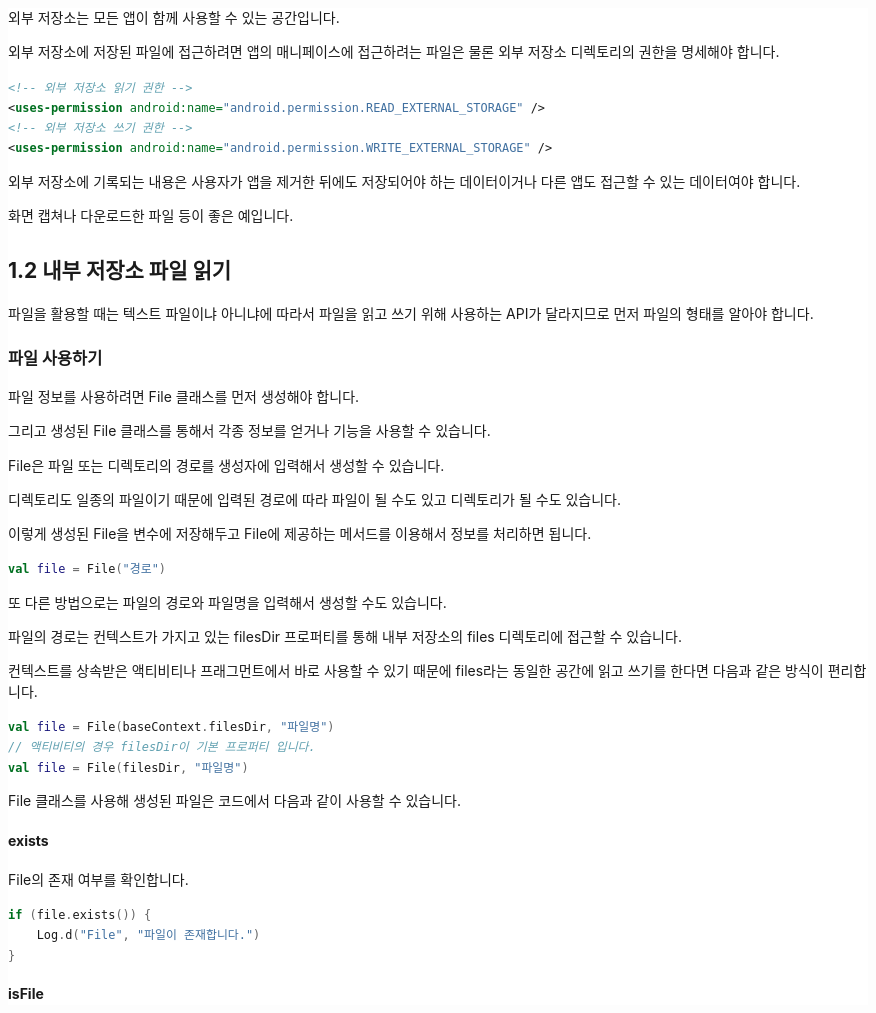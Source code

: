 외부 저장소는 모든 앱이 함께 사용할 수 있는 공간입니다.

외부 저장소에 저장된 파일에 접근하려면 앱의 매니페이스에 접근하려는 파일은 물론 외부 저장소 디렉토리의 권한을 명세해야 합니다.

```xml
<!-- 외부 저장소 읽기 권한 -->
<uses-permission android:name="android.permission.READ_EXTERNAL_STORAGE" />
<!-- 외부 저장소 쓰기 권한 -->
<uses-permission android:name="android.permission.WRITE_EXTERNAL_STORAGE" />
```

외부 저장소에 기록되는 내용은 사용자가 앱을 제거한 뒤에도 저장되어야 하는 데이터이거나 다른 앱도 접근할 수 있는 데이터여야 합니다.

화면 캡쳐나 다운로드한 파일 등이 좋은 예입니다.


## 1.2 내부 저장소 파일 읽기

파일을 활용할 때는 텍스트 파일이냐 아니냐에 따라서 파일을 읽고 쓰기 위해 사용하는 API가 달라지므로 먼저 파일의 형태를 알아야 합니다.

### 파일 사용하기

파일 정보를 사용하려면 File 클래스를 먼저 생성해야 합니다.

그리고 생성된 File 클래스를 통해서 각종 정보를 얻거나 기능을 사용할 수 있습니다.

File은 파일 또는 디렉토리의 경로를 생성자에 입력해서 생성할 수 있습니다.

디렉토리도 일종의 파일이기 때문에 입력된 경로에 따라 파일이 될 수도 있고 디렉토리가 될 수도 있습니다.

이렇게 생성된 File을 변수에 저장해두고 File에 제공하는 메서드를 이용해서 정보를 처리하면 됩니다.

```kotlin
val file = File("경로")
```

또 다른 방법으로는 파일의 경로와 파일명을 입력해서 생성할 수도 있습니다.

파일의 경로는 컨텍스트가 가지고 있는 filesDir 프로퍼티를 통해 내부 저장소의 files 디렉토리에 접근할 수 있습니다.

컨텍스트를 상속받은 액티비티나 프래그먼트에서 바로 사용할 수 있기 때문에 files라는 동일한 공간에 읽고 쓰기를 한다면 다음과 같은 방식이 편리합니다.

```kotlin
val file = File(baseContext.filesDir, "파일명")
// 액티비티의 경우 filesDir이 기본 프로퍼티 입니다.
val file = File(filesDir, "파일명")
```

File 클래스를 사용해 생성된 파일은 코드에서 다음과 같이 사용할 수 있습니다.

#### exists

File의 존재 여부를 확인합니다.

```kotlin
if (file.exists()) {
    Log.d("File", "파일이 존재합니다.")
}
```

#### isFile
